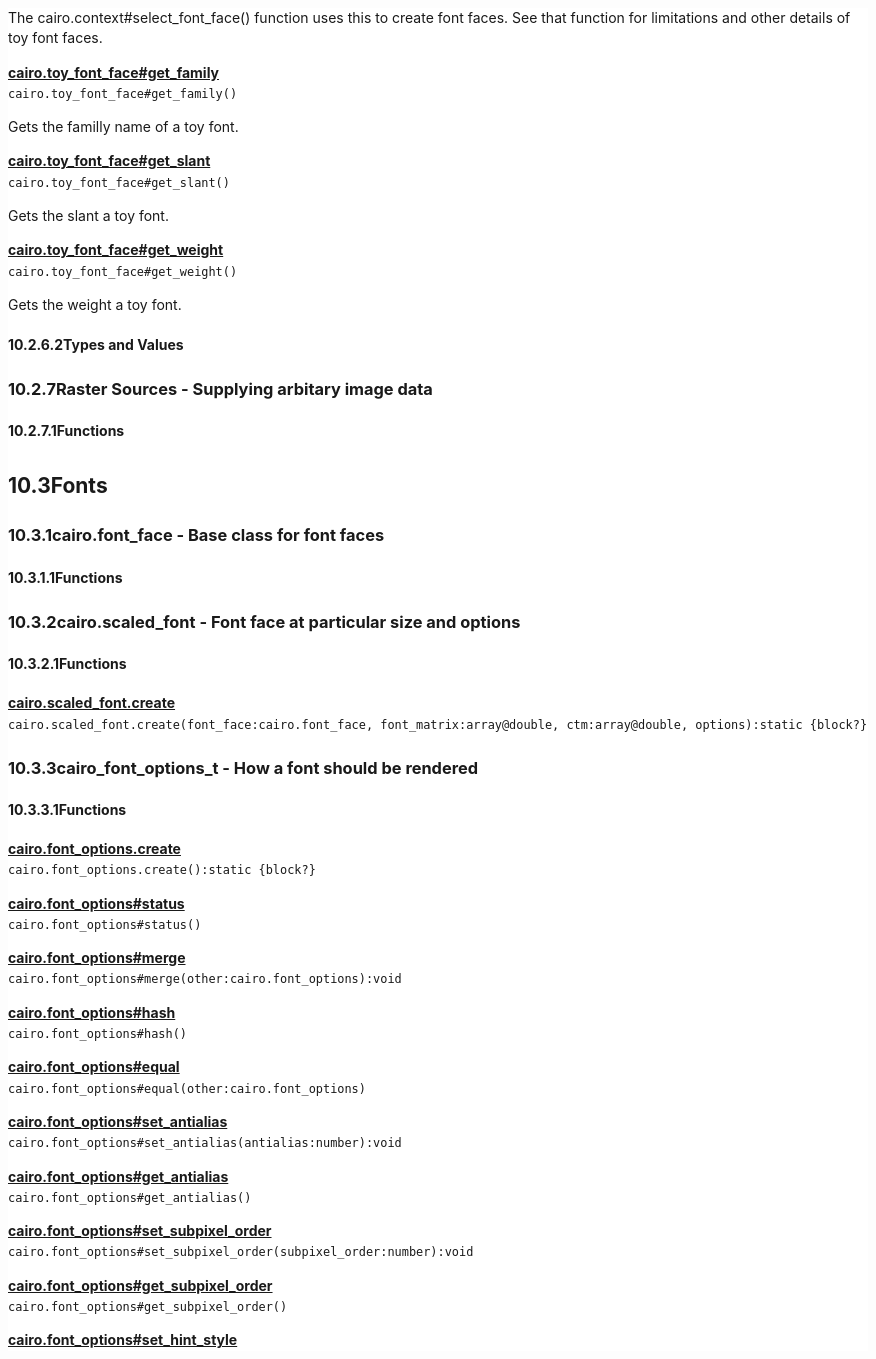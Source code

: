 The cairo.context#select_font_face() function uses this to create font faces. See that function for limitations and other details of toy font faces.
</p>
<p>
<div><strong style="text-decoration:underline">cairo.toy_font_face#get_family</strong></div>
<div style="margin-bottom:1em"><code>cairo.toy_font_face#get_family()</code></div>
Gets the familly name of a toy font.
</p>
<p>
<div><strong style="text-decoration:underline">cairo.toy_font_face#get_slant</strong></div>
<div style="margin-bottom:1em"><code>cairo.toy_font_face#get_slant()</code></div>
Gets the slant a toy font.
</p>
<p>
<div><strong style="text-decoration:underline">cairo.toy_font_face#get_weight</strong></div>
<div style="margin-bottom:1em"><code>cairo.toy_font_face#get_weight()</code></div>
Gets the weight a toy font.
</p>
<h4><span class="caption-index-4">10.2.6.2</span><a name="anchor-10-2-6-2"></a>Types and Values</h4>
<h3><span class="caption-index-3">10.2.7</span><a name="anchor-10-2-7"></a>Raster Sources - Supplying arbitary image data</h3>
<h4><span class="caption-index-4">10.2.7.1</span><a name="anchor-10-2-7-1"></a>Functions</h4>
<h2><span class="caption-index-2">10.3</span><a name="anchor-10-3"></a>Fonts</h2>
<h3><span class="caption-index-3">10.3.1</span><a name="anchor-10-3-1"></a>cairo.font_face - Base class for font faces</h3>
<h4><span class="caption-index-4">10.3.1.1</span><a name="anchor-10-3-1-1"></a>Functions</h4>
<h3><span class="caption-index-3">10.3.2</span><a name="anchor-10-3-2"></a>cairo.scaled_font - Font face at particular size and options</h3>
<h4><span class="caption-index-4">10.3.2.1</span><a name="anchor-10-3-2-1"></a>Functions</h4>
<p>
<div><strong style="text-decoration:underline">cairo.scaled_font.create</strong></div>
<div style="margin-bottom:1em"><code>cairo.scaled_font.create(font_face:cairo.font_face, font_matrix:array@double, ctm:array@double, options):static {block?}</code></div>

</p>
<h3><span class="caption-index-3">10.3.3</span><a name="anchor-10-3-3"></a>cairo_font_options_t - How a font should be rendered</h3>
<h4><span class="caption-index-4">10.3.3.1</span><a name="anchor-10-3-3-1"></a>Functions</h4>
<p>
<div><strong style="text-decoration:underline">cairo.font_options.create</strong></div>
<div style="margin-bottom:1em"><code>cairo.font_options.create():static {block?}</code></div>
<div><strong style="text-decoration:underline">cairo.font_options#status</strong></div>
<div style="margin-bottom:1em"><code>cairo.font_options#status()</code></div>
<div><strong style="text-decoration:underline">cairo.font_options#merge</strong></div>
<div style="margin-bottom:1em"><code>cairo.font_options#merge(other:cairo.font_options):void</code></div>
<div><strong style="text-decoration:underline">cairo.font_options#hash</strong></div>
<div style="margin-bottom:1em"><code>cairo.font_options#hash()</code></div>
<div><strong style="text-decoration:underline">cairo.font_options#equal</strong></div>
<div style="margin-bottom:1em"><code>cairo.font_options#equal(other:cairo.font_options)</code></div>
<div><strong style="text-decoration:underline">cairo.font_options#set_antialias</strong></div>
<div style="margin-bottom:1em"><code>cairo.font_options#set_antialias(antialias:number):void</code></div>
<div><strong style="text-decoration:underline">cairo.font_options#get_antialias</strong></div>
<div style="margin-bottom:1em"><code>cairo.font_options#get_antialias()</code></div>
<div><strong style="text-decoration:underline">cairo.font_options#set_subpixel_order</strong></div>
<div style="margin-bottom:1em"><code>cairo.font_options#set_subpixel_order(subpixel_order:number):void</code></div>
<div><strong style="text-decoration:underline">cairo.font_options#get_subpixel_order</strong></div>
<div style="margin-bottom:1em"><code>cairo.font_options#get_subpixel_order()</code></div>
<div><strong style="text-decoration:underline">cairo.font_options#set_hint_style</strong></div>